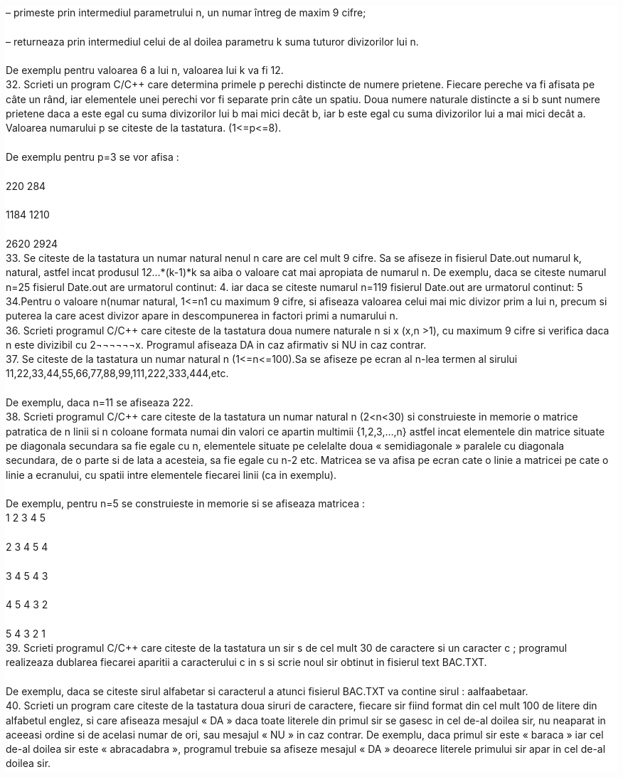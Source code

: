 – primeste prin intermediul parametrului n, un numar întreg de maxim 9 cifre;<br />
<br />
– returneaza prin intermediul celui de al doilea parametru k suma tuturor divizorilor lui n.<br />
<br />
De exemplu pentru valoarea 6 a lui n, valoarea lui k va fi 12.<br />
32. Scrieti un program C/C++ care determina primele p perechi distincte de numere prietene. Fiecare pereche va fi afisata pe câte un rând, iar elementele unei perechi vor fi separate prin câte un spatiu. Doua numere naturale distincte a si b sunt numere prietene daca a este egal cu suma divizorilor lui b mai mici decât b, iar b este egal cu suma divizorilor lui a mai mici decât a. Valoarea numarului p se citeste de la tastatura. (1&lt;=p&lt;=8).<br />
<br />
De exemplu pentru p=3 se vor afisa :<br />
<br />
220 284<br />
<br />
1184 1210<br />
<br />
2620 2924<br />
33. Se citeste de la tastatura un numar natural nenul n care are cel mult 9 cifre. Sa se afiseze in fisierul Date.out numarul k, natural, astfel incat produsul 1*2*…*(k-1)*k sa aiba o valoare cat mai apropiata de numarul n. De exemplu, daca se citeste numarul n=25 fisierul Date.out are urmatorul continut: 4. iar daca se citeste numarul n=119 fisierul Date.out are urmatorul continut: 5<br />
34.Pentru o valoare n(numar natural, 1&lt;=n1 cu maximum 9 cifre, si afiseaza valoarea celui mai mic divizor prim a lui n, precum si puterea la care acest divizor apare in descompunerea in factori primi a numarului n.<br />
36. Scrieti programul C/C++ care citeste de la tastatura doua numere naturale n si x (x,n &gt;1), cu maximum 9 cifre si verifica daca n este divizibil cu 2¬¬¬¬¬¬x. Programul afiseaza DA in caz afirmativ si NU in caz contrar.<br />
37. Se citeste de la tastatura un numar natural n (1&lt;=n&lt;=100).Sa se afiseze pe ecran al n-lea termen al sirului 11,22,33,44,55,66,77,88,99,111,222,333,444,etc.<br />
<br />
De exemplu, daca n=11 se afiseaza 222.<br />
38. Scrieti programul C/C++ care citeste de la tastatura un numar natural n (2&lt;n&lt;30) si construieste in memorie o matrice patratica de n linii si n coloane formata numai din valori ce apartin multimii {1,2,3,…,n} astfel incat elementele din matrice situate pe diagonala secundara sa fie egale cu n, elementele situate pe celelalte doua « semidiagonale » paralele cu diagonala secundara, de o parte si de lata a acesteia, sa fie egale cu n-2 etc. Matricea se va afisa pe ecran cate o linie a matricei pe cate o linie a ecranului, cu spatii intre elementele fiecarei linii (ca in exemplu).<br />
<br />
De exemplu, pentru n=5 se construieste in memorie si se afiseaza matricea :<br />
1 2 3 4 5<br />
<br />
2 3 4 5 4<br />
<br />
3 4 5 4 3<br />
<br />
4 5 4 3 2<br />
<br />
5 4 3 2 1<br />
39. Scrieti programul C/C++ care citeste de la tastatura un sir s de cel mult 30 de caractere si un caracter c ; programul realizeaza dublarea fiecarei aparitii a caracterului c in s si scrie noul sir obtinut in fisierul text BAC.TXT.<br />
<br />
De exemplu, daca se citeste sirul alfabetar si caracterul a atunci fisierul BAC.TXT va contine sirul : aalfaabetaar.<br />
40. Scrieti un program care citeste de la tastatura doua siruri de caractere, fiecare sir fiind format din cel mult 100 de litere din alfabetul englez, si care afiseaza mesajul « DA » daca toate literele din primul sir se gasesc in cel de-al doilea sir, nu neaparat in aceeasi ordine si de acelasi numar de ori, sau mesajul « NU » in caz contrar. De exemplu, daca primul sir este « baraca » iar cel de-al doilea sir este « abracadabra », programul trebuie sa afiseze mesajul « DA » deoarece literele primului sir apar in cel de-al doilea sir.<br />